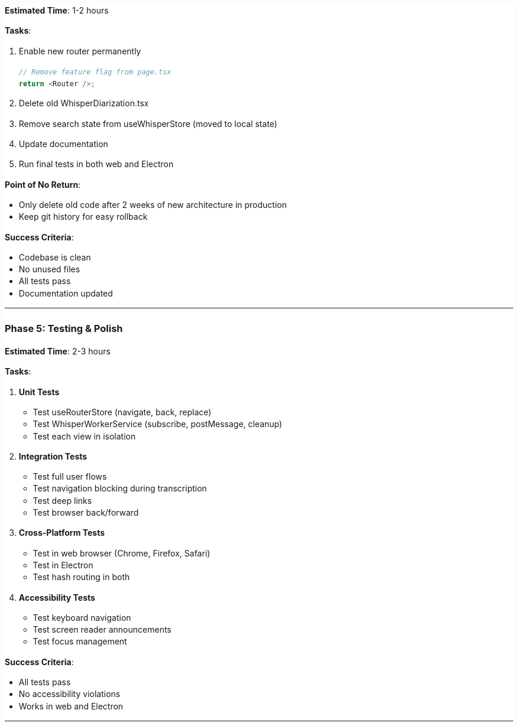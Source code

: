 **Estimated Time**: 1-2 hours

**Tasks**:

1. Enable new router permanently
   ```typescript
   // Remove feature flag from page.tsx
   return <Router />;
   ```

2. Delete old WhisperDiarization.tsx

3. Remove search state from useWhisperStore (moved to local state)

4. Update documentation

5. Run final tests in both web and Electron

**Point of No Return**:
- Only delete old code after 2 weeks of new architecture in production
- Keep git history for easy rollback

**Success Criteria**:
- Codebase is clean
- No unused files
- All tests pass
- Documentation updated

---

### Phase 5: Testing & Polish

**Estimated Time**: 2-3 hours

**Tasks**:

1. **Unit Tests**
   - Test useRouterStore (navigate, back, replace)
   - Test WhisperWorkerService (subscribe, postMessage, cleanup)
   - Test each view in isolation

2. **Integration Tests**
   - Test full user flows
   - Test navigation blocking during transcription
   - Test deep links
   - Test browser back/forward

3. **Cross-Platform Tests**
   - Test in web browser (Chrome, Firefox, Safari)
   - Test in Electron
   - Test hash routing in both

4. **Accessibility Tests**
   - Test keyboard navigation
   - Test screen reader announcements
   - Test focus management

**Success Criteria**:
- All tests pass
- No accessibility violations
- Works in web and Electron

---